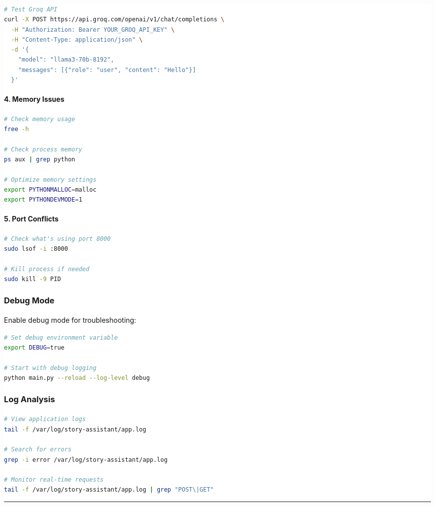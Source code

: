 ```bash
# Test Groq API
curl -X POST https://api.groq.com/openai/v1/chat/completions \
  -H "Authorization: Bearer YOUR_GROQ_API_KEY" \
  -H "Content-Type: application/json" \
  -d '{
    "model": "llama3-70b-8192",
    "messages": [{"role": "user", "content": "Hello"}]
  }'
```

#### 4. Memory Issues

```bash
# Check memory usage
free -h

# Check process memory
ps aux | grep python

# Optimize memory settings
export PYTHONMALLOC=malloc
export PYTHONDEVMODE=1
```

#### 5. Port Conflicts

```bash
# Check what's using port 8000
sudo lsof -i :8000

# Kill process if needed
sudo kill -9 PID
```

### Debug Mode

Enable debug mode for troubleshooting:

```bash
# Set debug environment variable
export DEBUG=true

# Start with debug logging
python main.py --reload --log-level debug
```

### Log Analysis

```bash
# View application logs
tail -f /var/log/story-assistant/app.log

# Search for errors
grep -i error /var/log/story-assistant/app.log

# Monitor real-time requests
tail -f /var/log/story-assistant/app.log | grep "POST\|GET"
```

---